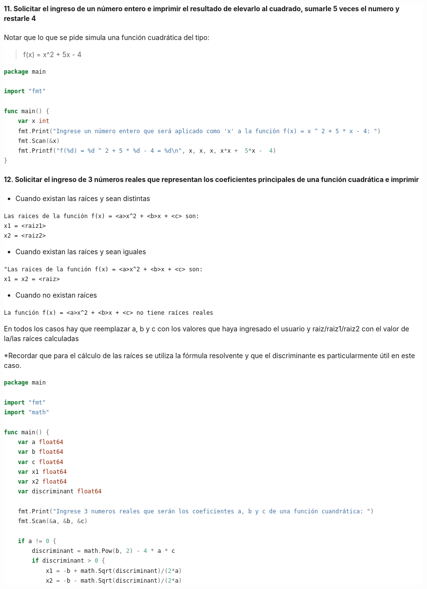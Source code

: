 #### 11. Solicitar el ingreso de un número entero e imprimir el resultado de elevarlo al cuadrado, sumarle 5 veces el numero y restarle 4
Notar que lo que se pide simula una función cuadrática del tipo: 
> f(x) = x^2 + 5x - 4
```go
package main

import "fmt"

func main() {
	var x int
	fmt.Print("Ingrese un número entero que será aplicado como 'x' a la función f(x) = x ^ 2 + 5 * x - 4: ")
	fmt.Scan(&x)
	fmt.Printf("f(%d) = %d ^ 2 + 5 * %d - 4 = %d\n", x, x, x, x*x +  5*x -  4)
}
```

#### 12. Solicitar el ingreso de 3 números reales que representan los coeficientes principales de una función cuadrática e imprimir 
- Cuando existan las raíces y sean distintas
 ```
 Las raices de la función f(x) = <a>x^2 + <b>x + <c> son:
 x1 = <raiz1>
 x2 = <raiz2>
 ```
 - Cuando existan las raíces y sean iguales
  ```
 "Las raices de la función f(x) = <a>x^2 + <b>x + <c> son:
 x1 = x2 = <raiz>
 ```
 - Cuando no existan raíces
  ```
 La función f(x) = <a>x^2 + <b>x + <c> no tiene raíces reales
 ```
 En todos los casos hay que reemplazar a, b y c con los valores que haya ingresado el usuario y raiz/raiz1/raiz2 con el valor de la/las raíces calculadas
 
*Recordar que para el cálculo de las raíces se utiliza la fórmula resolvente y que el discriminante es particularmente útil en este caso. 
```go
package main

import "fmt"
import "math"

func main() {
	var a float64
	var b float64
	var c float64
	var x1 float64
	var x2 float64
	var discriminant float64
	
	fmt.Print("Ingrese 3 numeros reales que serán los coeficientes a, b y c de una función cuandrática: ")
	fmt.Scan(&a, &b, &c)

	if a != 0 {
		discriminant = math.Pow(b, 2) - 4 * a * c
		if discriminant > 0 {
			x1 = -b + math.Sqrt(discriminant)/(2*a)
			x2 = -b - math.Sqrt(discriminant)/(2*a)
```